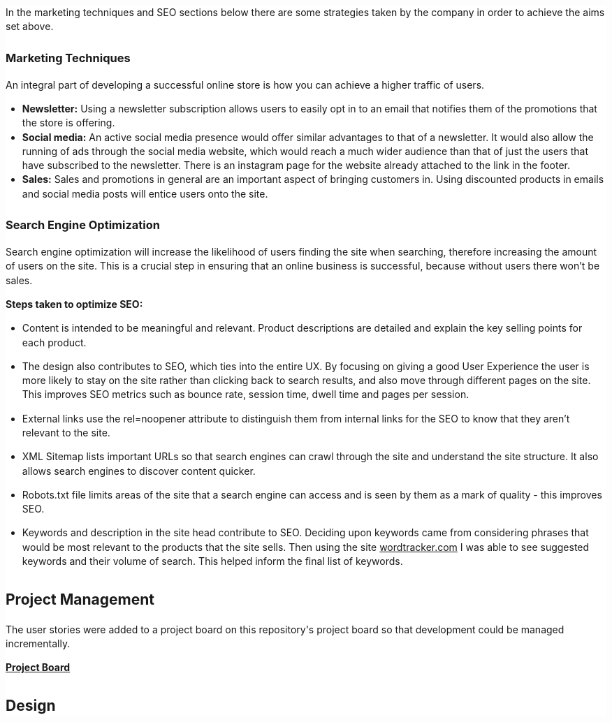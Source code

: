 In the marketing techniques and SEO sections below there are some strategies taken by the company in order to achieve the aims set above.


### **Marketing Techniques**

An integral part of developing a successful online store is how you can achieve a higher traffic of users.

- **Newsletter:** Using a newsletter subscription allows users to easily opt in to an email that notifies them of the promotions that the store is offering.
- **Social media:** An active social media presence would offer similar advantages to that of a newsletter. It would also allow the running of ads through the social media website, which would reach a much wider audience than that of just the users that have subscribed to the newsletter. There is an instagram page for the website already attached to the link in the footer.
- **Sales:** Sales and promotions in general are an important aspect of bringing customers in. Using discounted products in emails and social media posts will entice users onto the site.

### **Search Engine Optimization**

Search engine optimization will increase the likelihood of users finding the site when searching, therefore increasing the amount of users on the site. This is a crucial step in ensuring that an online business is successful, because without users there won’t be sales. 

**Steps taken to optimize SEO:**

- Content is intended to be meaningful and relevant. Product descriptions are detailed and explain the key selling points for each product.

- The design also contributes to SEO, which ties into the entire UX. By focusing on giving a good User Experience the user is more likely to stay on the site rather than clicking back to search results, and also move through different pages on the site. This improves SEO metrics such as bounce rate, session time, dwell time and pages per session.

- External links use the rel=noopener attribute to distinguish them from internal links for the SEO to know that they aren’t relevant to the site.

- XML Sitemap lists important URLs so that search engines can crawl through the site and understand the site structure. It also allows search engines to discover content quicker.

- Robots.txt file limits areas of the site that a search engine can access and is seen by them as a mark of quality - this improves SEO.

- Keywords and description in the site head contribute to SEO. Deciding upon keywords came from considering phrases that would be most relevant to the products that the site sells. Then using the site [wordtracker.com](https://www.wordtracker.com/) I was able to see suggested keywords and their volume of search. This helped inform the final list of keywords.

## **Project Management**
The user stories were added to a project board on this repository's project board so that development could be managed incrementally.

[**Project Board**](https://github.com/users/KippAD/projects/6/views/1)

## **Design**
